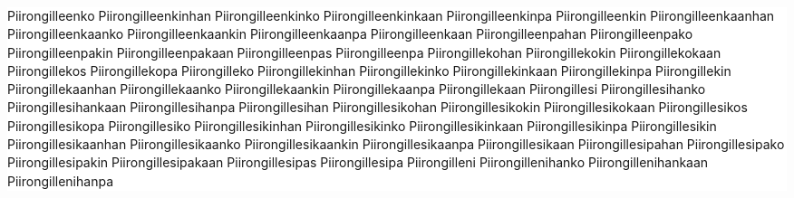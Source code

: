 Piirongilleenko
Piirongilleenkinhan
Piirongilleenkinko
Piirongilleenkinkaan
Piirongilleenkinpa
Piirongilleenkin
Piirongilleenkaanhan
Piirongilleenkaanko
Piirongilleenkaankin
Piirongilleenkaanpa
Piirongilleenkaan
Piirongilleenpahan
Piirongilleenpako
Piirongilleenpakin
Piirongilleenpakaan
Piirongilleenpas
Piirongilleenpa
Piirongillekohan
Piirongillekokin
Piirongillekokaan
Piirongillekos
Piirongillekopa
Piirongilleko
Piirongillekinhan
Piirongillekinko
Piirongillekinkaan
Piirongillekinpa
Piirongillekin
Piirongillekaanhan
Piirongillekaanko
Piirongillekaankin
Piirongillekaanpa
Piirongillekaan
Piirongillesi
Piirongillesihanko
Piirongillesihankaan
Piirongillesihanpa
Piirongillesihan
Piirongillesikohan
Piirongillesikokin
Piirongillesikokaan
Piirongillesikos
Piirongillesikopa
Piirongillesiko
Piirongillesikinhan
Piirongillesikinko
Piirongillesikinkaan
Piirongillesikinpa
Piirongillesikin
Piirongillesikaanhan
Piirongillesikaanko
Piirongillesikaankin
Piirongillesikaanpa
Piirongillesikaan
Piirongillesipahan
Piirongillesipako
Piirongillesipakin
Piirongillesipakaan
Piirongillesipas
Piirongillesipa
Piirongilleni
Piirongillenihanko
Piirongillenihankaan
Piirongillenihanpa
